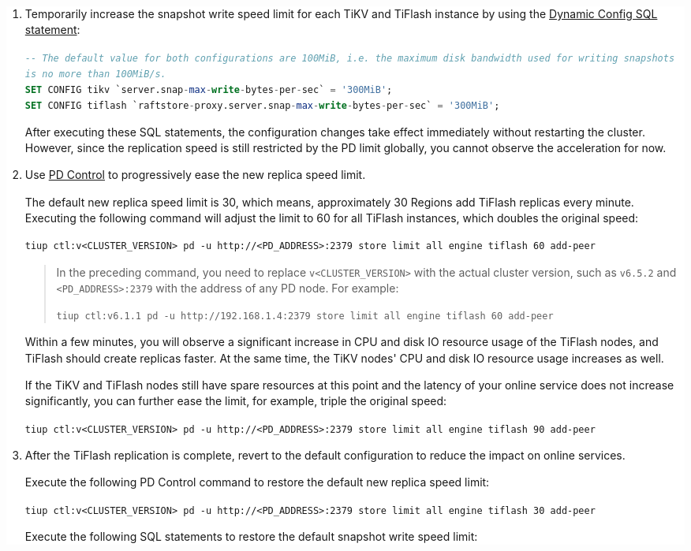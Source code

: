 1. Temporarily increase the snapshot write speed limit for each TiKV and TiFlash instance by using the [Dynamic Config SQL statement](https://docs.pingcap.com/tidb/stable/dynamic-config):

   ```sql
   -- The default value for both configurations are 100MiB, i.e. the maximum disk bandwidth used for writing snapshots is no more than 100MiB/s.
   SET CONFIG tikv `server.snap-max-write-bytes-per-sec` = '300MiB';
   SET CONFIG tiflash `raftstore-proxy.server.snap-max-write-bytes-per-sec` = '300MiB';
   ```

   After executing these SQL statements, the configuration changes take effect immediately without restarting the cluster. However, since the replication speed is still restricted by the PD limit globally, you cannot observe the acceleration for now.

2. Use [PD Control](https://docs.pingcap.com/tidb/stable/pd-control) to progressively ease the new replica speed limit.

    The default new replica speed limit is 30, which means, approximately 30 Regions add TiFlash replicas every minute. Executing the following command will adjust the limit to 60 for all TiFlash instances, which doubles the original speed:

    ```shell
    tiup ctl:v<CLUSTER_VERSION> pd -u http://<PD_ADDRESS>:2379 store limit all engine tiflash 60 add-peer
    ```

    > In the preceding command, you need to replace `v<CLUSTER_VERSION>` with the actual cluster version, such as `v6.5.2` and `<PD_ADDRESS>:2379` with the address of any PD node. For example:
    >
    > ```shell
    > tiup ctl:v6.1.1 pd -u http://192.168.1.4:2379 store limit all engine tiflash 60 add-peer
    > ```

    Within a few minutes, you will observe a significant increase in CPU and disk IO resource usage of the TiFlash nodes, and TiFlash should create replicas faster. At the same time, the TiKV nodes' CPU and disk IO resource usage increases as well.

    If the TiKV and TiFlash nodes still have spare resources at this point and the latency of your online service does not increase significantly, you can further ease the limit, for example, triple the original speed:

    ```shell
    tiup ctl:v<CLUSTER_VERSION> pd -u http://<PD_ADDRESS>:2379 store limit all engine tiflash 90 add-peer
    ```

3. After the TiFlash replication is complete, revert to the default configuration to reduce the impact on online services.

   Execute the following PD Control command to restore the default new replica speed limit:

   ```shell
   tiup ctl:v<CLUSTER_VERSION> pd -u http://<PD_ADDRESS>:2379 store limit all engine tiflash 30 add-peer
   ```

   Execute the following SQL statements to restore the default snapshot write speed limit:
